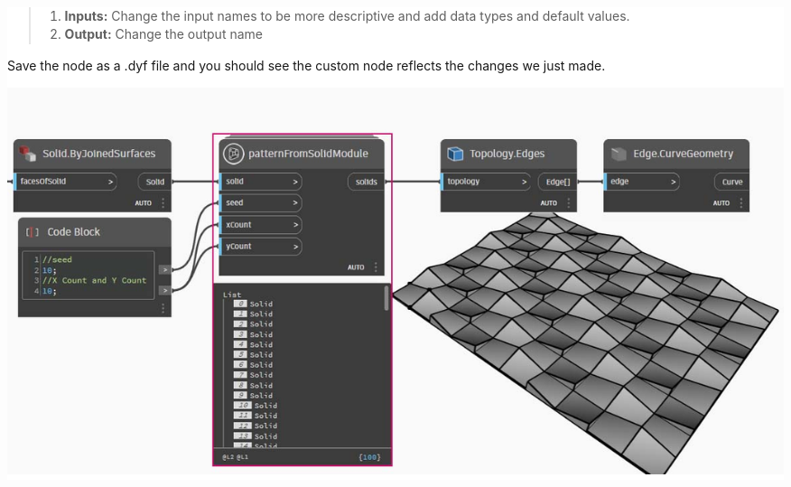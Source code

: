 > 1. **Inputs:** Change the input names to be more descriptive and add data types and default values.
> 2. **Output:** Change the output name

Save the node as a .dyf file and you should see the custom node reflects the changes we just made.

![](<../../.gitbook/assets/python node - exercise pt II-04.jpg>)
